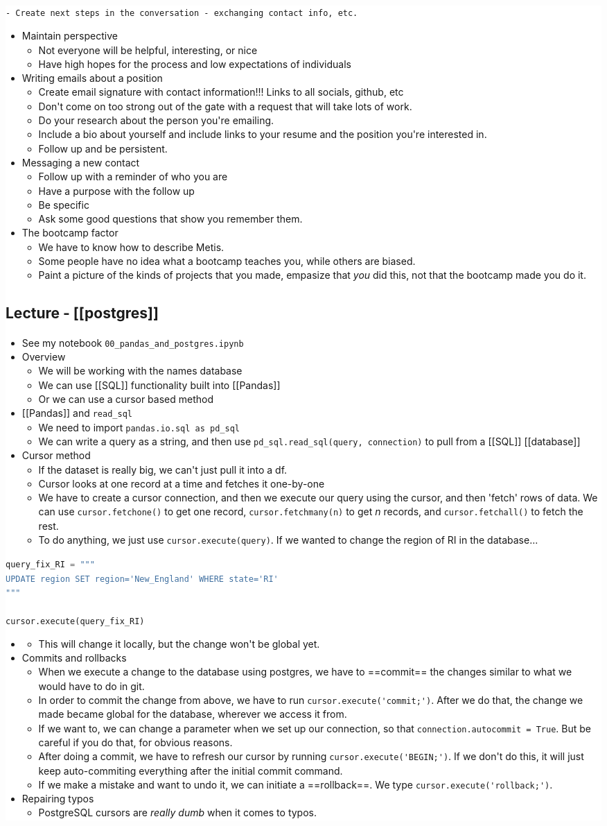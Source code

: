 	- Create next steps in the conversation - exchanging contact info, etc. 
- Maintain perspective
	- Not everyone will be helpful, interesting, or nice
	- Have high hopes for the process and low expectations of individuals
- Writing emails about a position
	- Create email signature with contact information!!! Links to all socials, github, etc
	- Don't come on too strong out of the gate with a request that will take lots of work. 
	- Do your research about the person you're emailing.
	- Include a bio about yourself and include links to your resume and the position you're interested in. 
	- Follow up and be persistent. 
- Messaging a new contact
	- Follow up with a reminder of who you are
	- Have a purpose with the follow up
	- Be specific 
	- Ask some good questions that show you remember them. 
- The bootcamp factor
	- We have to know how to describe Metis. 
	- Some people have no idea what a bootcamp teaches you, while others are biased.
	- Paint a picture of the kinds of projects that you made, empasize that *you* did this, not that the bootcamp made you do it. 

## Lecture - [[postgres]]
- See my notebook `00_pandas_and_postgres.ipynb`
- Overview
	- We will be working with the names database
	- We can use [[SQL]] functionality built into [[Pandas]]
	- Or we can use a cursor based method
- [[Pandas]] and `read_sql`
	- We need to import `pandas.io.sql as pd_sql`
	- We can write a query as a string, and then use `pd_sql.read_sql(query, connection)` to pull from a [[SQL]] [[database]]
- Cursor method
	- If the dataset is really big, we can't just pull it into a df.
	- Cursor looks at one record at a time and fetches it one-by-one
	- We have to create a cursor connection, and then we execute our query using the cursor, and then 'fetch' rows of data. We can use `cursor.fetchone()` to get one record, `cursor.fetchmany(n)` to get *n* records, and `cursor.fetchall()` to fetch the rest. 
	- To do anything, we just use `cursor.execute(query)`. If we wanted to change the region of RI in the database...
	
```python
query_fix_RI = """
UPDATE region SET region='New_England' WHERE state='RI'
"""

cursor.execute(query_fix_RI)
```

-        
	- This will change it locally, but the change won't be global yet. 
- Commits and rollbacks
	- When we execute a change to the database using postgres, we have to ==commit== the changes similar to what we would have to do in git. 
	- In order to commit the change from above, we have to run `cursor.execute('commit;')`. After we do that, the change we made became global for the database, wherever we access it from. 
	- If we want to, we can change a parameter when we set up our connection, so that `connection.autocommit = True`. But be careful if you do that, for obvious reasons. 
	- After doing a commit, we have to refresh our cursor by running `cursor.execute('BEGIN;')`. If we don't do this, it will just keep auto-commiting everything after the initial commit command. 
	- If we make a mistake and want to undo it, we can initiate a ==rollback==. We type `cursor.execute('rollback;')`. 
- Repairing typos
	- PostgreSQL cursors are *really dumb* when it comes to typos. 